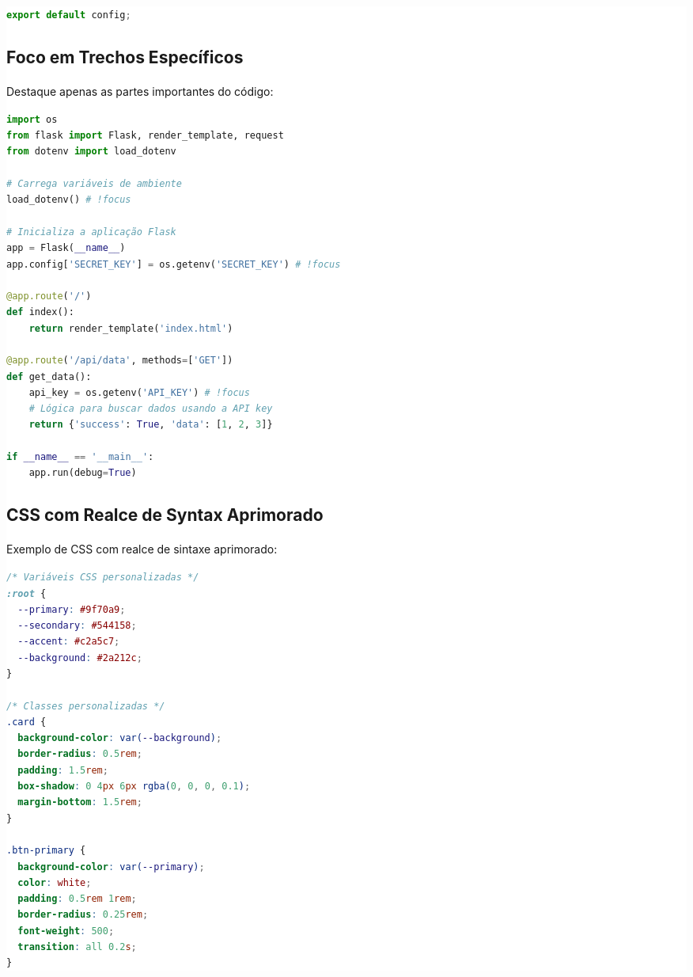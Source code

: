 ```js title="config.js" showDiff showLineNumbers
export default config;
```

## Foco em Trechos Específicos

Destaque apenas as partes importantes do código:

```python title="app.py" /!focus/ showLineNumbers
import os
from flask import Flask, render_template, request
from dotenv import load_dotenv

# Carrega variáveis de ambiente
load_dotenv() # !focus

# Inicializa a aplicação Flask
app = Flask(__name__)
app.config['SECRET_KEY'] = os.getenv('SECRET_KEY') # !focus

@app.route('/')
def index():
    return render_template('index.html')

@app.route('/api/data', methods=['GET'])
def get_data():
    api_key = os.getenv('API_KEY') # !focus
    # Lógica para buscar dados usando a API key
    return {'success': True, 'data': [1, 2, 3]}

if __name__ == '__main__':
    app.run(debug=True)
```

## CSS com Realce de Syntax Aprimorado

Exemplo de CSS com realce de sintaxe aprimorado:

```css showLineNumbers
/* Variáveis CSS personalizadas */
:root {
  --primary: #9f70a9;
  --secondary: #544158;
  --accent: #c2a5c7;
  --background: #2a212c;
}

/* Classes personalizadas */
.card {
  background-color: var(--background);
  border-radius: 0.5rem;
  padding: 1.5rem;
  box-shadow: 0 4px 6px rgba(0, 0, 0, 0.1);
  margin-bottom: 1.5rem;
}

.btn-primary {
  background-color: var(--primary);
  color: white;
  padding: 0.5rem 1rem;
  border-radius: 0.25rem;
  font-weight: 500;
  transition: all 0.2s;
}

```